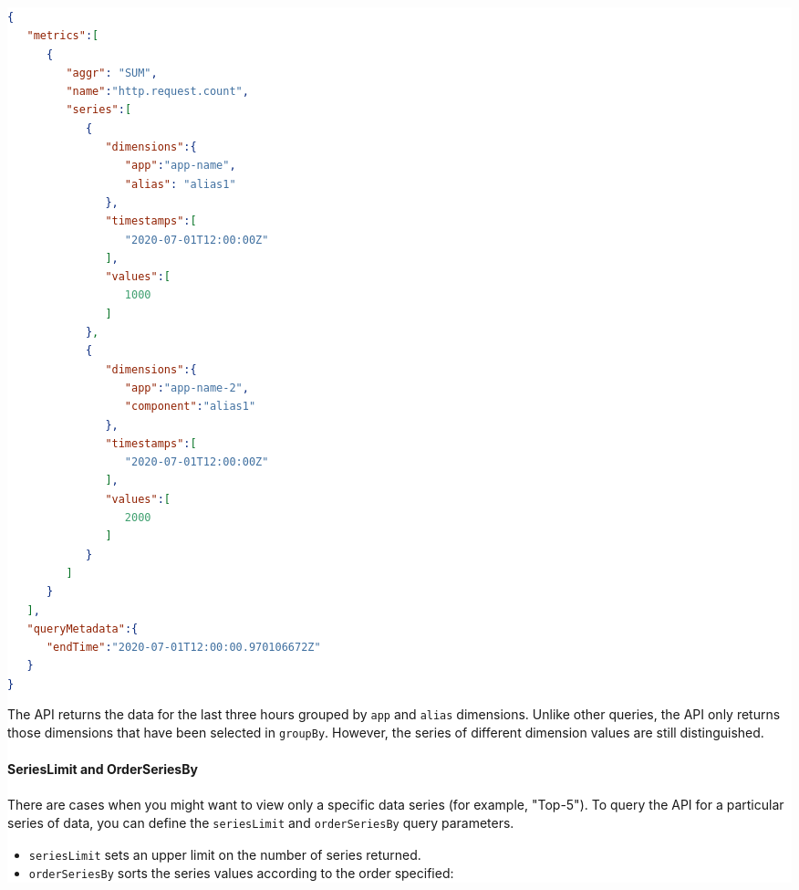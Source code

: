 ```json
{
   "metrics":[
      {
         "aggr": "SUM",
         "name":"http.request.count",
         "series":[
            {
               "dimensions":{
                  "app":"app-name",
                  "alias": "alias1"
               },
               "timestamps":[
                  "2020-07-01T12:00:00Z"
               ],
               "values":[
                  1000
               ]
            },
            {
               "dimensions":{
                  "app":"app-name-2",
                  "component":"alias1"
               },
               "timestamps":[
                  "2020-07-01T12:00:00Z"
               ],
               "values":[
                  2000
               ]
            }
         ]
      }
   ],
   "queryMetadata":{
      "endTime":"2020-07-01T12:00:00.970106672Z"
   }
}
```

The API returns the data for the last three hours grouped by `app` and `alias` dimensions. Unlike other queries, the API only returns those dimensions that have been selected in `groupBy`. However, the series of different dimension values are still distinguished.

#### SeriesLimit and OrderSeriesBy

There are cases when you might want to view only a specific data series (for example, "Top-5"). To query the API for a particular series of data, you can define the `seriesLimit` and `orderSeriesBy` query parameters.

- `seriesLimit` sets an upper limit on the number of series returned.
- `orderSeriesBy` sorts the series values according to the order specified:  
  